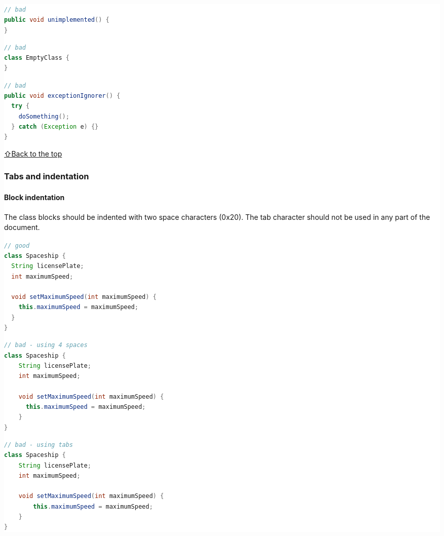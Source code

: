 ```java
// bad
public void unimplemented() {
}
```

```java
// bad
class EmptyClass {
}
```

```java
// bad
public void exceptionIgnorer() {
  try {
    doSomething();
  } catch (Exception e) {}
}
```

 
[⇧Back to the top](#java-style-guide)

### Tabs and indentation

#### Block indentation

The class blocks should be indented with two space characters (0x20). The tab character should not
be used in any part of the document.

```java
// good
class Spaceship {
  String licensePlate;
  int maximumSpeed;

  void setMaximumSpeed(int maximumSpeed) {
    this.maximumSpeed = maximumSpeed;
  }
}
```

```java
// bad - using 4 spaces
class Spaceship {
    String licensePlate;
    int maximumSpeed;

    void setMaximumSpeed(int maximumSpeed) {
      this.maximumSpeed = maximumSpeed;
    }
}
```

```java
// bad - using tabs
class Spaceship {
	String licensePlate;
	int maximumSpeed;

	void setMaximumSpeed(int maximumSpeed) {
		this.maximumSpeed = maximumSpeed;
	}
}
```
